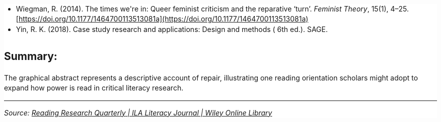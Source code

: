 - Wiegman, R. (2014). The times we're in: Queer feminist criticism and the reparative ‘turn’. *Feminist Theory*, 15(1), 4–25. [https://doi.org/10.1177/1464700113513081a](https://doi.org/10.1177/1464700113513081a)
- Yin, R. K. (2018). Case study research and applications: Design and methods ( 6th ed.). SAGE.

## Summary:
The graphical abstract represents a descriptive account of repair, illustrating one reading orientation scholars might adopt to expand how power is read in critical literacy research.

---

*Source: [<em>Reading Research Quarterly</em>  | ILA Literacy Journal | Wiley Online Library](https://ila.onlinelibrary.wiley.com/doi/10.1002/rrq.614?af=R)*
